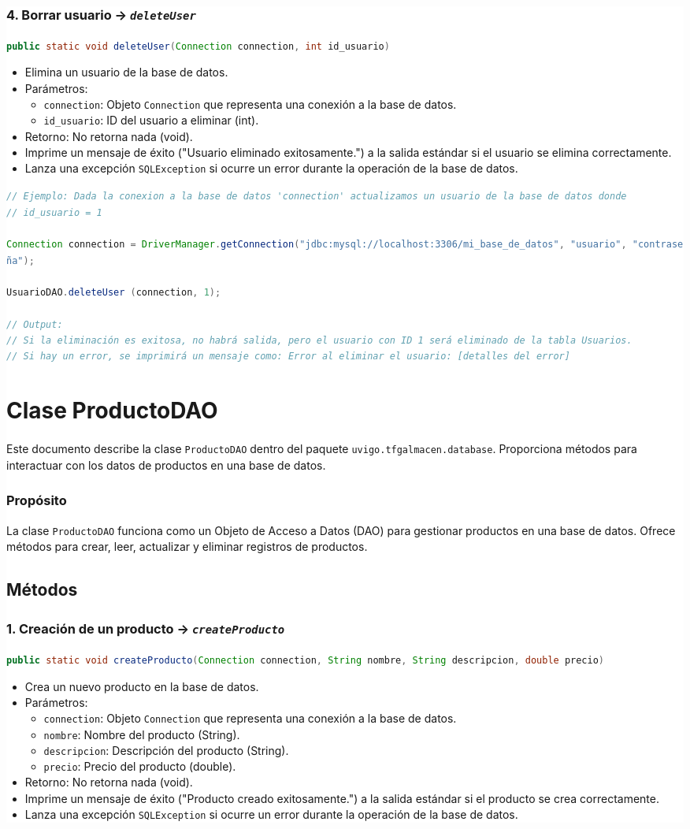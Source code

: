 ### **4. Borrar usuario -> _`deleteUser`_**

```java
public static void deleteUser(Connection connection, int id_usuario)
```

- Elimina un usuario de la base de datos.
- Parámetros:
  - `connection`: Objeto `Connection` que representa una conexión a la base de datos.
  - `id_usuario`: ID del usuario a eliminar (int).
- Retorno: No retorna nada (void).
- Imprime un mensaje de éxito ("Usuario eliminado exitosamente.") a la salida estándar si el usuario se elimina correctamente.
- Lanza una excepción `SQLException` si ocurre un error durante la operación de la base de datos.

```java
// Ejemplo: Dada la conexion a la base de datos 'connection' actualizamos un usuario de la base de datos donde
// id_usuario = 1

Connection connection = DriverManager.getConnection("jdbc:mysql://localhost:3306/mi_base_de_datos", "usuario", "contraseña");

UsuarioDAO.deleteUser (connection, 1);

// Output:
// Si la eliminación es exitosa, no habrá salida, pero el usuario con ID 1 será eliminado de la tabla Usuarios.
// Si hay un error, se imprimirá un mensaje como: Error al eliminar el usuario: [detalles del error]
```

# Clase ProductoDAO

Este documento describe la clase `ProductoDAO` dentro del paquete `uvigo.tfgalmacen.database`. Proporciona métodos para interactuar con los datos de productos en una base de datos.

### Propósito

La clase `ProductoDAO` funciona como un Objeto de Acceso a Datos (DAO) para gestionar productos en una base de datos. Ofrece métodos para crear, leer, actualizar y eliminar registros de productos.

## Métodos

### **1. Creación de un producto -> _`createProducto`_**

```java
public static void createProducto(Connection connection, String nombre, String descripcion, double precio)
```

- Crea un nuevo producto en la base de datos.
- Parámetros:
  - `connection`: Objeto `Connection` que representa una conexión a la base de datos.
  - `nombre`: Nombre del producto (String).
  - `descripcion`: Descripción del producto (String).
  - `precio`: Precio del producto (double).
- Retorno: No retorna nada (void).
- Imprime un mensaje de éxito ("Producto creado exitosamente.") a la salida estándar si el producto se crea correctamente.
- Lanza una excepción `SQLException` si ocurre un error durante la operación de la base de datos.
